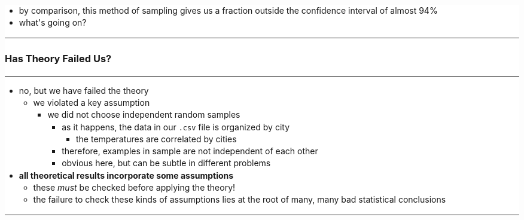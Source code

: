 - by comparison, this method of sampling gives us a fraction outside the confidence interval of almost 94%
- what's going on?

---
### Has Theory Failed Us?
---

- no, but we have failed the theory
    - we violated a key assumption
        - we did not choose independent random samples
            - as it happens, the data in our `.csv` file is organized by city
                - the temperatures are correlated by cities
            - therefore, examples in sample are not independent of each other
            - obvious here, but can be subtle in different problems
- **all theoretical results incorporate some assumptions**
    - these *must* be checked before applying the theory!
    - the failure to check these kinds of assumptions lies at the root of many, many bad statistical conclusions

---